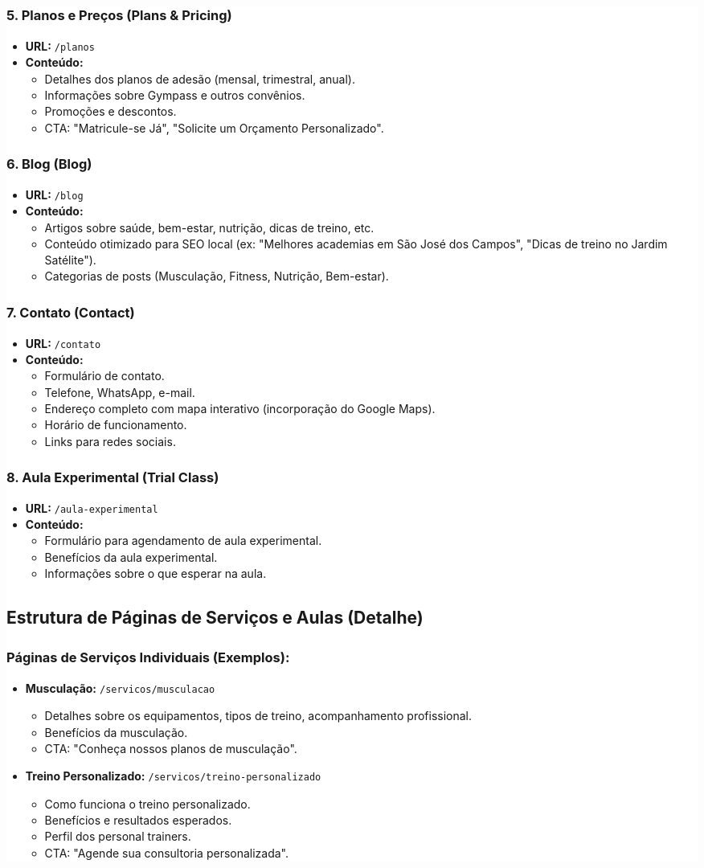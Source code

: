 ### 5. Planos e Preços (Plans & Pricing)

- **URL:** `/planos`
- **Conteúdo:**
  - Detalhes dos planos de adesão (mensal, trimestral, anual).
  - Informações sobre Gympass e outros convênios.
  - Promoções e descontos.
  - CTA: "Matricule-se Já", "Solicite um Orçamento Personalizado".

### 6. Blog (Blog)

- **URL:** `/blog`
- **Conteúdo:**
  - Artigos sobre saúde, bem-estar, nutrição, dicas de treino, etc.
  - Conteúdo otimizado para SEO local (ex: "Melhores academias em São José dos Campos", "Dicas de treino no Jardim Satélite").
  - Categorias de posts (Musculação, Fitness, Nutrição, Bem-estar).

### 7. Contato (Contact)

- **URL:** `/contato`
- **Conteúdo:**
  - Formulário de contato.
  - Telefone, WhatsApp, e-mail.
  - Endereço completo com mapa interativo (incorporação do Google Maps).
  - Horário de funcionamento.
  - Links para redes sociais.

### 8. Aula Experimental (Trial Class)

- **URL:** `/aula-experimental`
- **Conteúdo:**
  - Formulário para agendamento de aula experimental.
  - Benefícios da aula experimental.
  - Informações sobre o que esperar na aula.

## Estrutura de Páginas de Serviços e Aulas (Detalhe)

### Páginas de Serviços Individuais (Exemplos):

- **Musculação:** `/servicos/musculacao`

  - Detalhes sobre os equipamentos, tipos de treino, acompanhamento profissional.
  - Benefícios da musculação.
  - CTA: "Conheça nossos planos de musculação".

- **Treino Personalizado:** `/servicos/treino-personalizado`
  - Como funciona o treino personalizado.
  - Benefícios e resultados esperados.
  - Perfil dos personal trainers.
  - CTA: "Agende sua consultoria personalizada".
